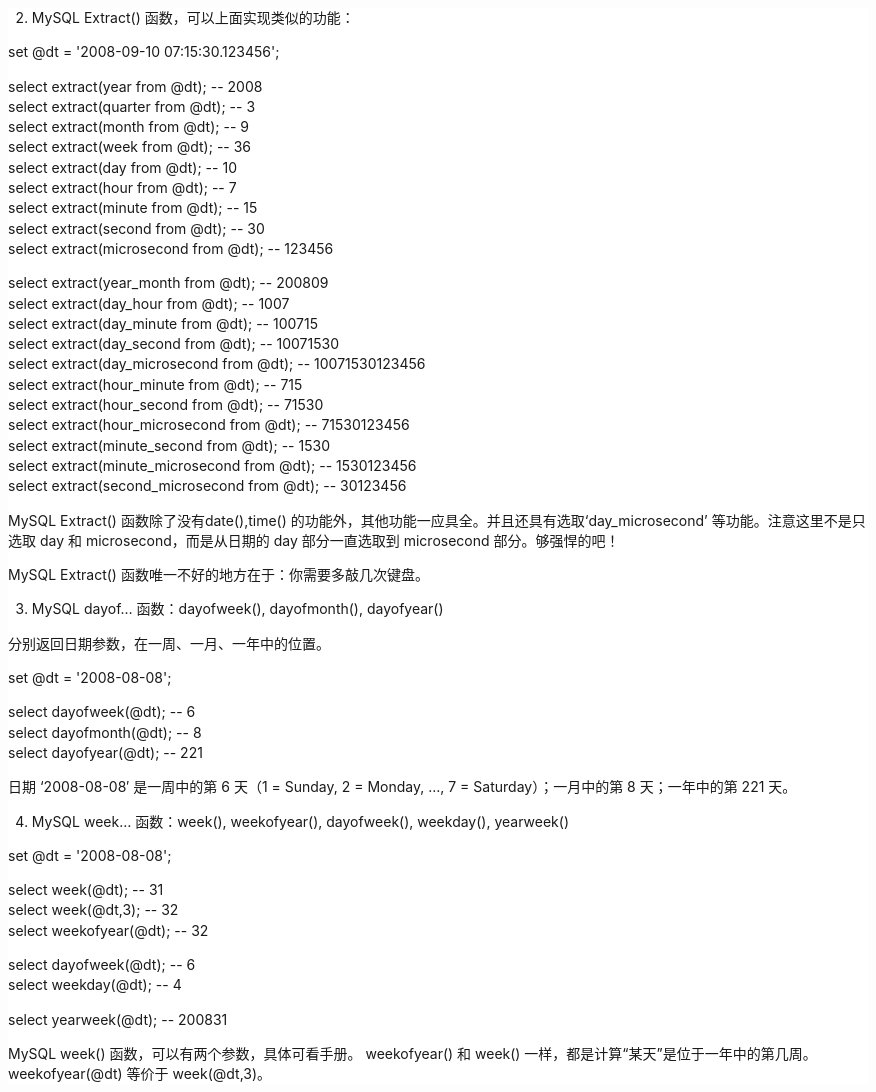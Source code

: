 2. MySQL Extract() 函数，可以上面实现类似的功能：  
  
set @dt = '2008-09-10 07:15:30.123456';  
  
select extract(year from @dt); \-- 2008  
select extract(quarter from @dt); \-- 3  
select extract(month from @dt); \-- 9  
select extract(week from @dt); \-- 36  
select extract(day from @dt); \-- 10  
select extract(hour from @dt); \-- 7  
select extract(minute from @dt); \-- 15  
select extract(second from @dt); \-- 30  
select extract(microsecond from @dt); \-- 123456  
  
select extract(year_month from @dt); \-- 200809  
select extract(day_hour from @dt); \-- 1007  
select extract(day_minute from @dt); \-- 100715  
select extract(day_second from @dt); \-- 10071530  
select extract(day_microsecond from @dt); \-- 10071530123456  
select extract(hour_minute from @dt); \-- 715  
select extract(hour_second from @dt); \-- 71530  
select extract(hour_microsecond from @dt); \-- 71530123456  
select extract(minute_second from @dt); \-- 1530  
select extract(minute_microsecond from @dt); \-- 1530123456  
select extract(second_microsecond from @dt); \-- 30123456  
  
MySQL Extract() 函数除了没有date(),time() 的功能外，其他功能一应具全。并且还具有选取‘day_microsecond’
等功能。注意这里不是只选取 day 和 microsecond，而是从日期的 day 部分一直选取到 microsecond 部分。够强悍的吧！  
  
MySQL Extract() 函数唯一不好的地方在于：你需要多敲几次键盘。  
  
3. MySQL dayof… 函数：dayofweek(), dayofmonth(), dayofyear()  
  
分别返回日期参数，在一周、一月、一年中的位置。  
  
set @dt = '2008-08-08';  
  
select dayofweek(@dt); \-- 6  
select dayofmonth(@dt); \-- 8  
select dayofyear(@dt); \-- 221  
  
日期 ‘2008-08-08′ 是一周中的第 6 天（1 = Sunday, 2 = Monday, …, 7 = Saturday）；一月中的第 8
天；一年中的第 221 天。  
  
4. MySQL week… 函数：week(), weekofyear(), dayofweek(), weekday(), yearweek()  
  
set @dt = '2008-08-08';  
  
select week(@dt); \-- 31  
select week(@dt,3); \-- 32  
select weekofyear(@dt); \-- 32  
  
select dayofweek(@dt); \-- 6  
select weekday(@dt); \-- 4  
  
select yearweek(@dt); \-- 200831  
  
MySQL week() 函数，可以有两个参数，具体可看手册。 weekofyear() 和 week() 一样，都是计算“某天”是位于一年中的第几周。
weekofyear(@dt) 等价于 week(@dt,3)。  
  